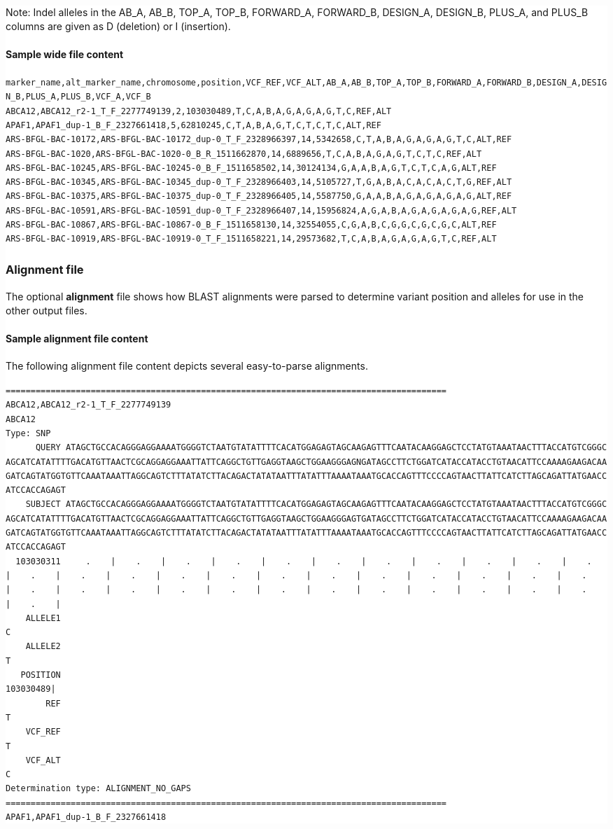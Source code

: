 Note: Indel alleles in the AB\_A, AB\_B, TOP\_A, TOP\_B, FORWARD\_A,
FORWARD\_B, DESIGN\_A, DESIGN\_B, PLUS\_A, and PLUS\_B columns are given as D
(deletion) or I (insertion).

#### Sample wide file content

```
marker_name,alt_marker_name,chromosome,position,VCF_REF,VCF_ALT,AB_A,AB_B,TOP_A,TOP_B,FORWARD_A,FORWARD_B,DESIGN_A,DESIGN_B,PLUS_A,PLUS_B,VCF_A,VCF_B
ABCA12,ABCA12_r2-1_T_F_2277749139,2,103030489,T,C,A,B,A,G,A,G,A,G,T,C,REF,ALT
APAF1,APAF1_dup-1_B_F_2327661418,5,62810245,C,T,A,B,A,G,T,C,T,C,T,C,ALT,REF
ARS-BFGL-BAC-10172,ARS-BFGL-BAC-10172_dup-0_T_F_2328966397,14,5342658,C,T,A,B,A,G,A,G,A,G,T,C,ALT,REF
ARS-BFGL-BAC-1020,ARS-BFGL-BAC-1020-0_B_R_1511662870,14,6889656,T,C,A,B,A,G,A,G,T,C,T,C,REF,ALT
ARS-BFGL-BAC-10245,ARS-BFGL-BAC-10245-0_B_F_1511658502,14,30124134,G,A,A,B,A,G,T,C,T,C,A,G,ALT,REF
ARS-BFGL-BAC-10345,ARS-BFGL-BAC-10345_dup-0_T_F_2328966403,14,5105727,T,G,A,B,A,C,A,C,A,C,T,G,REF,ALT
ARS-BFGL-BAC-10375,ARS-BFGL-BAC-10375_dup-0_T_F_2328966405,14,5587750,G,A,A,B,A,G,A,G,A,G,A,G,ALT,REF
ARS-BFGL-BAC-10591,ARS-BFGL-BAC-10591_dup-0_T_F_2328966407,14,15956824,A,G,A,B,A,G,A,G,A,G,A,G,REF,ALT
ARS-BFGL-BAC-10867,ARS-BFGL-BAC-10867-0_B_F_1511658130,14,32554055,C,G,A,B,C,G,G,C,G,C,G,C,ALT,REF
ARS-BFGL-BAC-10919,ARS-BFGL-BAC-10919-0_T_F_1511658221,14,29573682,T,C,A,B,A,G,A,G,A,G,T,C,REF,ALT
```

### Alignment file

The optional **alignment** file shows how BLAST alignments were parsed to
determine variant position and alleles for use in the other output files.

#### Sample alignment file content

The following alignment file content depicts several easy-to-parse alignments.

```
========================================================================================
ABCA12,ABCA12_r2-1_T_F_2277749139
ABCA12
Type: SNP
      QUERY ATAGCTGCCACAGGGAGGAAAATGGGGTCTAATGTATATTTTCACATGGAGAGTAGCAAGAGTTTCAATACAAGGAGCTCCTATGTAAATAACTTTACCATGTCGGGCAGCATCATATTTTGACATGTTAACTCGCAGGAGGAAATTATTCAGGCTGTTGAGGTAAGCTGGAAGGGAGNGATAGCCTTCTGGATCATACCATACCTGTAACATTCCAAAAGAAGACAAGATCAGTATGGTGTTCAAATAAATTAGGCAGTCTTTATATCTTACAGACTATATAATTTATATTTAAAATAAATGCACCAGTTTCCCCAGTAACTTATTCATCTTAGCAGATTATGAACCATCCACCAGAGT
    SUBJECT ATAGCTGCCACAGGGAGGAAAATGGGGTCTAATGTATATTTTCACATGGAGAGTAGCAAGAGTTTCAATACAAGGAGCTCCTATGTAAATAACTTTACCATGTCGGGCAGCATCATATTTTGACATGTTAACTCGCAGGAGGAAATTATTCAGGCTGTTGAGGTAAGCTGGAAGGGAGTGATAGCCTTCTGGATCATACCATACCTGTAACATTCCAAAAGAAGACAAGATCAGTATGGTGTTCAAATAAATTAGGCAGTCTTTATATCTTACAGACTATATAATTTATATTTAAAATAAATGCACCAGTTTCCCCAGTAACTTATTCATCTTAGCAGATTATGAACCATCCACCAGAGT
  103030311     .    |    .    |    .    |    .    |    .    |    .    |    .    |    .    |    .    |    .    |    .    |    .    |    .    |    .    |    .    |    .    |    .    |    .    |    .    |    .    |    .    |    .    |    .    |    .    |    .    |    .    |    .    |    .    |    .    |    .    |    .    |    .    |    .    |    .    |    .    |    .    |
    ALLELE1                                                                                                                                                                                   C
    ALLELE2                                                                                                                                                                                   T
   POSITION                                                                                                                                                                          103030489|
        REF                                                                                                                                                                                   T
    VCF_REF                                                                                                                                                                                   T
    VCF_ALT                                                                                                                                                                                   C
Determination type: ALIGNMENT_NO_GAPS
========================================================================================
APAF1,APAF1_dup-1_B_F_2327661418
```